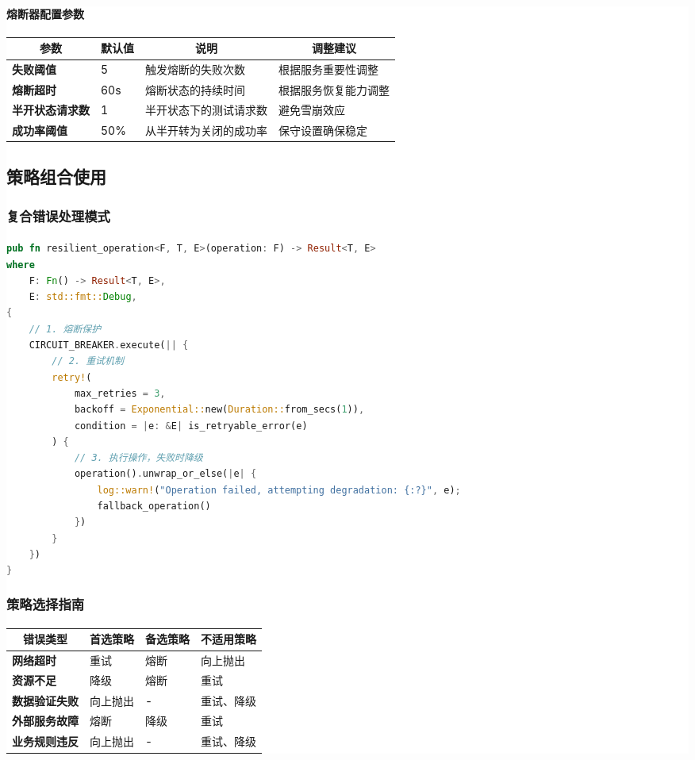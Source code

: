 #### 熔断器配置参数

| 参数 | 默认值 | 说明 | 调整建议 |
|------|--------|------|----------|
| **失败阈值** | 5 | 触发熔断的失败次数 | 根据服务重要性调整 |
| **熔断超时** | 60s | 熔断状态的持续时间 | 根据服务恢复能力调整 |
| **半开状态请求数** | 1 | 半开状态下的测试请求数 | 避免雪崩效应 |
| **成功率阈值** | 50% | 从半开转为关闭的成功率 | 保守设置确保稳定 |

## 策略组合使用

### 复合错误处理模式
```rust
pub fn resilient_operation<F, T, E>(operation: F) -> Result<T, E>
where
    F: Fn() -> Result<T, E>,
    E: std::fmt::Debug,
{
    // 1. 熔断保护
    CIRCUIT_BREAKER.execute(|| {
        // 2. 重试机制
        retry!(
            max_retries = 3,
            backoff = Exponential::new(Duration::from_secs(1)),
            condition = |e: &E| is_retryable_error(e)
        ) {
            // 3. 执行操作，失败时降级
            operation().unwrap_or_else(|e| {
                log::warn!("Operation failed, attempting degradation: {:?}", e);
                fallback_operation()
            })
        }
    })
}
```

### 策略选择指南

| 错误类型 | 首选策略 | 备选策略 | 不适用策略 |
|----------|----------|----------|------------|
| **网络超时** | 重试 | 熔断 | 向上抛出 |
| **资源不足** | 降级 | 熔断 | 重试 |
| **数据验证失败** | 向上抛出 | - | 重试、降级 |
| **外部服务故障** | 熔断 | 降级 | 重试 |
| **业务规则违反** | 向上抛出 | - | 重试、降级 |
